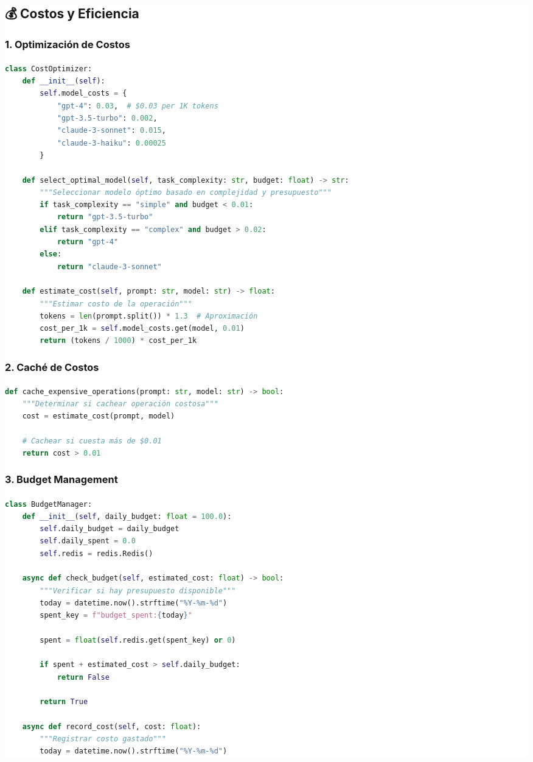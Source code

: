 
## 💰 **Costos y Eficiencia**

### **1. Optimización de Costos**
```python
class CostOptimizer:
    def __init__(self):
        self.model_costs = {
            "gpt-4": 0.03,  # $0.03 per 1K tokens
            "gpt-3.5-turbo": 0.002,
            "claude-3-sonnet": 0.015,
            "claude-3-haiku": 0.00025
        }
    
    def select_optimal_model(self, task_complexity: str, budget: float) -> str:
        """Seleccionar modelo óptimo basado en complejidad y presupuesto"""
        if task_complexity == "simple" and budget < 0.01:
            return "gpt-3.5-turbo"
        elif task_complexity == "complex" and budget > 0.02:
            return "gpt-4"
        else:
            return "claude-3-sonnet"
    
    def estimate_cost(self, prompt: str, model: str) -> float:
        """Estimar costo de la operación"""
        tokens = len(prompt.split()) * 1.3  # Aproximación
        cost_per_1k = self.model_costs.get(model, 0.01)
        return (tokens / 1000) * cost_per_1k
```

### **2. Caché de Costos**
```python
def cache_expensive_operations(prompt: str, model: str) -> bool:
    """Determinar si cachear operación costosa"""
    cost = estimate_cost(prompt, model)
    
    # Cachear si cuesta más de $0.01
    return cost > 0.01
```

### **3. Budget Management**
```python
class BudgetManager:
    def __init__(self, daily_budget: float = 100.0):
        self.daily_budget = daily_budget
        self.daily_spent = 0.0
        self.redis = redis.Redis()
    
    async def check_budget(self, estimated_cost: float) -> bool:
        """Verificar si hay presupuesto disponible"""
        today = datetime.now().strftime("%Y-%m-%d")
        spent_key = f"budget_spent:{today}"
        
        spent = float(self.redis.get(spent_key) or 0)
        
        if spent + estimated_cost > self.daily_budget:
            return False
        
        return True
    
    async def record_cost(self, cost: float):
        """Registrar costo gastado"""
        today = datetime.now().strftime("%Y-%m-%d")
```